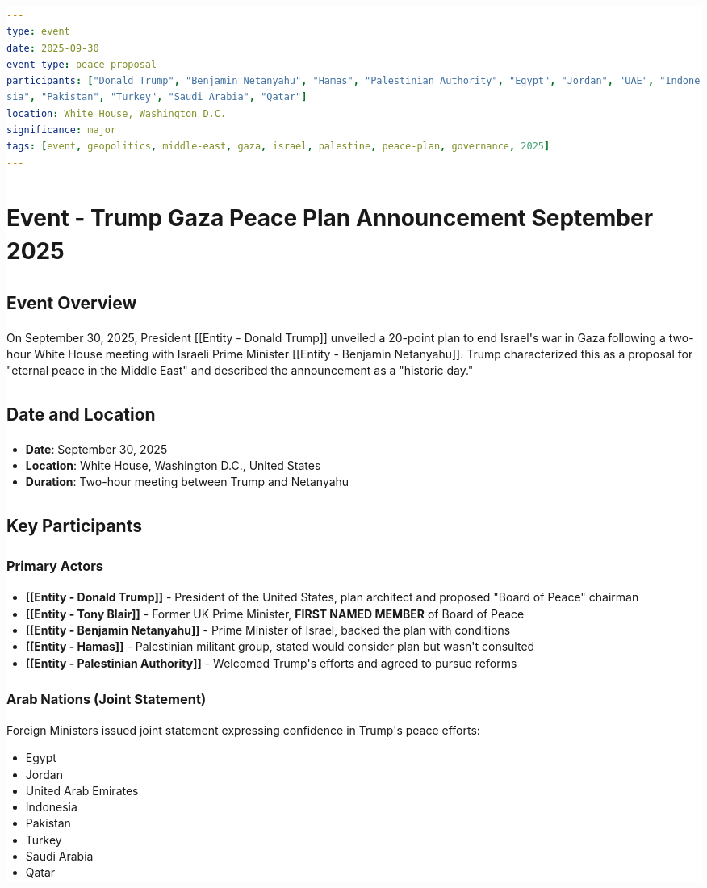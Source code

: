 ```yaml
---
type: event
date: 2025-09-30
event-type: peace-proposal
participants: ["Donald Trump", "Benjamin Netanyahu", "Hamas", "Palestinian Authority", "Egypt", "Jordan", "UAE", "Indonesia", "Pakistan", "Turkey", "Saudi Arabia", "Qatar"]
location: White House, Washington D.C.
significance: major
tags: [event, geopolitics, middle-east, gaza, israel, palestine, peace-plan, governance, 2025]
---
```


# Event - Trump Gaza Peace Plan Announcement September 2025

## Event Overview
On September 30, 2025, President [[Entity - Donald Trump]] unveiled a 20-point plan to end Israel's war in Gaza following a two-hour White House meeting with Israeli Prime Minister [[Entity - Benjamin Netanyahu]]. Trump characterized this as a proposal for "eternal peace in the Middle East" and described the announcement as a "historic day."

## Date and Location
- **Date**: September 30, 2025
- **Location**: White House, Washington D.C., United States
- **Duration**: Two-hour meeting between Trump and Netanyahu

## Key Participants

### Primary Actors
- **[[Entity - Donald Trump]]** - President of the United States, plan architect and proposed "Board of Peace" chairman
- **[[Entity - Tony Blair]]** - Former UK Prime Minister, **FIRST NAMED MEMBER** of Board of Peace
- **[[Entity - Benjamin Netanyahu]]** - Prime Minister of Israel, backed the plan with conditions
- **[[Entity - Hamas]]** - Palestinian militant group, stated would consider plan but wasn't consulted
- **[[Entity - Palestinian Authority]]** - Welcomed Trump's efforts and agreed to pursue reforms

### Arab Nations (Joint Statement)
Foreign Ministers issued joint statement expressing confidence in Trump's peace efforts:
- Egypt
- Jordan
- United Arab Emirates
- Indonesia
- Pakistan
- Turkey
- Saudi Arabia
- Qatar
